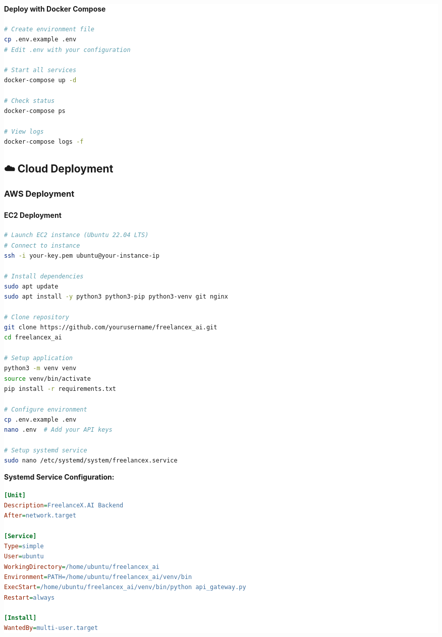 #### Deploy with Docker Compose
```bash
# Create environment file
cp .env.example .env
# Edit .env with your configuration

# Start all services
docker-compose up -d

# Check status
docker-compose ps

# View logs
docker-compose logs -f
```

## ☁️ Cloud Deployment

### AWS Deployment

#### EC2 Deployment
```bash
# Launch EC2 instance (Ubuntu 22.04 LTS)
# Connect to instance
ssh -i your-key.pem ubuntu@your-instance-ip

# Install dependencies
sudo apt update
sudo apt install -y python3 python3-pip python3-venv git nginx

# Clone repository
git clone https://github.com/yourusername/freelancex_ai.git
cd freelancex_ai

# Setup application
python3 -m venv venv
source venv/bin/activate
pip install -r requirements.txt

# Configure environment
cp .env.example .env
nano .env  # Add your API keys

# Setup systemd service
sudo nano /etc/systemd/system/freelancex.service
```

**Systemd Service Configuration:**
```ini
[Unit]
Description=FreelanceX.AI Backend
After=network.target

[Service]
Type=simple
User=ubuntu
WorkingDirectory=/home/ubuntu/freelancex_ai
Environment=PATH=/home/ubuntu/freelancex_ai/venv/bin
ExecStart=/home/ubuntu/freelancex_ai/venv/bin/python api_gateway.py
Restart=always

[Install]
WantedBy=multi-user.target
```